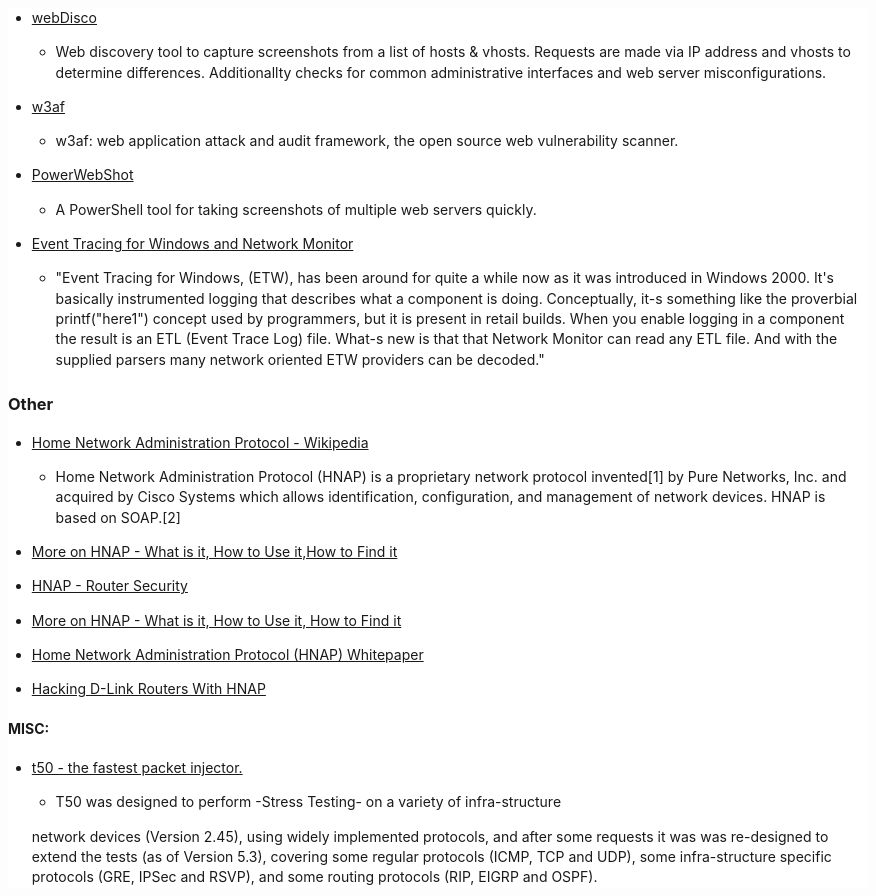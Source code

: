 * [webDisco](https://github.com/joeybelans/webDisco)

  * Web discovery tool to capture screenshots from a list of hosts & vhosts.
    Requests are made via IP address and vhosts to determine differences.
    Additionallty checks for common administrative interfaces and web server
    misconfigurations.

* [w3af](https://github.com/andresriancho/w3af)

  * w3af: web application attack and audit framework, the open source web
    vulnerability scanner.

* [PowerWebShot](https://github.com/dafthack/PowerWebShot)

  * A PowerShell tool for taking screenshots of multiple web servers quickly.

* [Event Tracing for Windows and Network Monitor](http://blogs.technet.com/b/netmon/archive/2009/05/13/event-tracing-for-windows-and-network-monitor.aspx)

  * "Event Tracing for Windows, (ETW), has been around for quite a while now as
    it was introduced in Windows 2000. It's basically instrumented logging that
    describes what a component is doing. Conceptually, it-s something like the
    proverbial printf("here1") concept used by programmers, but it is present in
    retail builds. When you enable logging in a component the result is an ETL
    (Event Trace Log) file. What-s new is that that Network Monitor can read any
    ETL file. And with the supplied parsers many network oriented ETW providers
    can be decoded."

### Other

* [Home Network Administration Protocol - Wikipedia](https://en.wikipedia.org/wiki/Home_Network_Administration_Protocol)

  * Home Network Administration Protocol (HNAP) is a proprietary network
    protocol invented[1] by Pure Networks, Inc. and acquired by Cisco Systems
    which allows identification, configuration, and management of network
    devices. HNAP is based on SOAP.[2]

* [More on HNAP - What is it, How to Use it,How to Find it](https://isc.sans.edu/diary/More+on+HNAP+-+What+is+it%2C+How+to+Use+it%2C+How+to+Find+it/17648)
* [HNAP - Router Security](https://www.routersecurity.org/hnap.php)
* [More on HNAP - What is it, How to Use it, How to Find it](https://isc.sans.edu/forums/diary/More+on+HNAP+What+is+it+How+to+Use+it+How+to+Find+it/17648/)
* [Home Network Administration Protocol (HNAP) Whitepaper](https://www.cisco.com/web/partners/downloads/guest/hnap_protocol_whitepaper.pdf)
* [Hacking D-Link Routers With HNAP](https://regmedia.co.uk/2016/11/07/dlink_hnap_captcha.pdf)

#### MISC:

* [t50 - the fastest packet injector.](https://github.com/fredericopissarra/t50)

  * T50 was designed to perform -Stress Testing- on a variety of infra-structure

  network devices (Version 2.45), using widely implemented protocols, and after
  some requests it was was re-designed to extend the tests (as of Version 5.3),
  covering some regular protocols (ICMP, TCP and UDP), some infra-structure
  specific protocols (GRE, IPSec and RSVP), and some routing protocols (RIP,
  EIGRP and OSPF).
